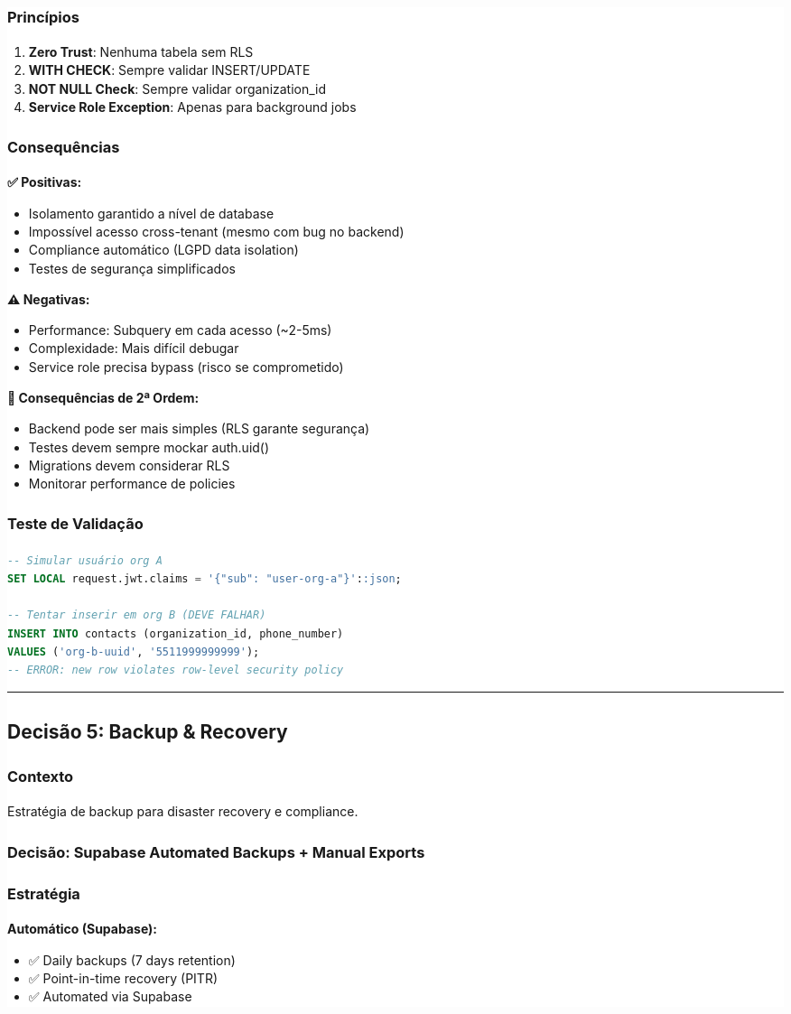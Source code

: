 
### Princípios

1. **Zero Trust**: Nenhuma tabela sem RLS
2. **WITH CHECK**: Sempre validar INSERT/UPDATE
3. **NOT NULL Check**: Sempre validar organization_id
4. **Service Role Exception**: Apenas para background jobs

### Consequências

**✅ Positivas:**
- Isolamento garantido a nível de database
- Impossível acesso cross-tenant (mesmo com bug no backend)
- Compliance automático (LGPD data isolation)
- Testes de segurança simplificados

**⚠️ Negativas:**
- Performance: Subquery em cada acesso (~2-5ms)
- Complexidade: Mais difícil debugar
- Service role precisa bypass (risco se comprometido)

**🔄 Consequências de 2ª Ordem:**
- Backend pode ser mais simples (RLS garante segurança)
- Testes devem sempre mockar auth.uid()
- Migrations devem considerar RLS
- Monitorar performance de policies

### Teste de Validação

```sql
-- Simular usuário org A
SET LOCAL request.jwt.claims = '{"sub": "user-org-a"}'::json;

-- Tentar inserir em org B (DEVE FALHAR)
INSERT INTO contacts (organization_id, phone_number)
VALUES ('org-b-uuid', '5511999999999');
-- ERROR: new row violates row-level security policy
```

---

## Decisão 5: Backup & Recovery

### Contexto

Estratégia de backup para disaster recovery e compliance.

### Decisão: **Supabase Automated Backups + Manual Exports**

### Estratégia

**Automático (Supabase):**
- ✅ Daily backups (7 days retention)
- ✅ Point-in-time recovery (PITR)
- ✅ Automated via Supabase
